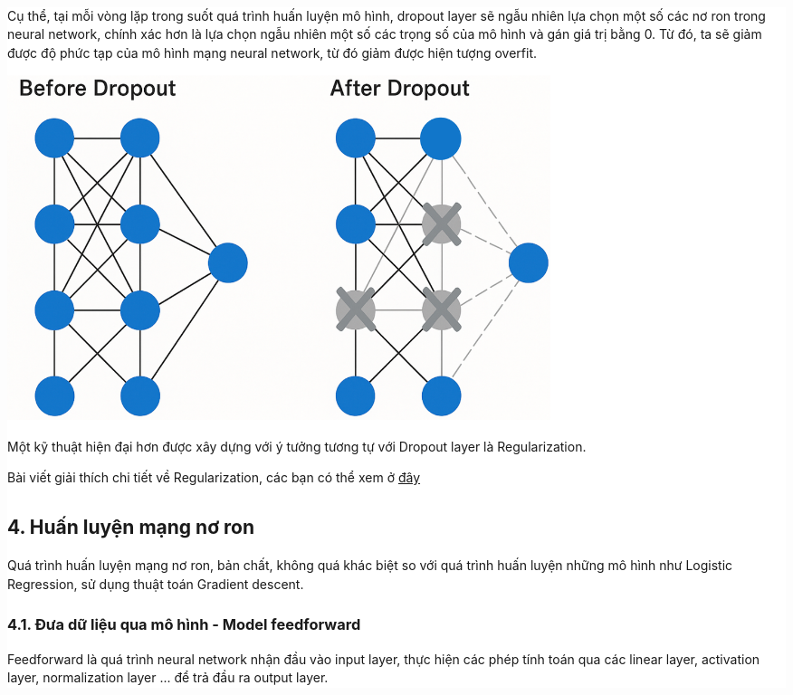Cụ thể, tại mỗi vòng lặp trong suốt quá trình huấn luyện mô hình, dropout layer sẽ ngẫu nhiên lựa chọn một số các nơ ron trong neural network, chính xác hơn là lựa chọn ngẫu nhiên một số các trọng số của mô hình và gán giá trị bằng 0.
Từ đó, ta sẽ giảm được độ phức tạp của mô hình mạng neural network, từ đó giảm được hiện tượng overfit.

<img src="https://raw.githubusercontent.com/MinhHuuNguyen/ai-lectures/refs/heads/master/4_deep_learning/images/1-neural-network/drop_out.png" style="width: 600px;"/>

Một kỹ thuật hiện đại hơn được xây dựng với ý tưởng tương tự với Dropout layer là Regularization.

Bài viết giải thích chi tiết về Regularization, các bạn có thể xem ở [đây](/blog/hien-tuong-overfit-va-underfit)

## 4. Huấn luyện mạng nơ ron

Quá trình huấn luyện mạng nơ ron, bản chất, không quá khác biệt so với quá trình huấn luyện những mô hình như Logistic Regression, sử dụng thuật toán Gradient descent.

### 4.1. Đưa dữ liệu qua mô hình - Model feedforward

Feedforward là quá trình neural network nhận đầu vào input layer, thực hiện các phép tính toán qua các linear layer, activation layer, normalization layer ... để trả đầu ra output layer.
